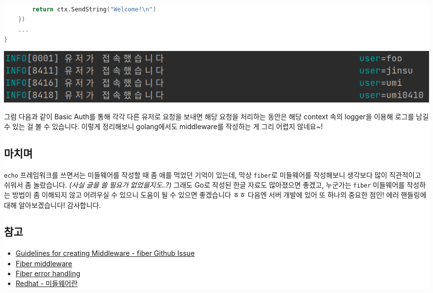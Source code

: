 ```go
        return ctx.SendString("Welcome!\n")
    })
    ...
}
```

![log.png](log.png)

그럼 다음과 같이 Basic Auth를 통해 각각 다른 유저로 요청을 보내면 해당 요청을 처리하는 동안은 해당 context 속의 logger을 이용해 로그를 남길 수 있는 걸 볼 수 있습니다.
이렇게 정리해보니 golang에서도 middleware를 작성하는 게 그리 어렵지 않네요~! 

## 마치며

`echo` 프레임워크를 쓰면서는 미들웨어를 작성할 때 좀 애를 먹었던 기억이 있는데, 막상 `fiber`로 미들웨어를 작성해보니
생각보다 많이 직관적이고 쉬워서 좀 놀랐습니다. _(사실 글을 쓸 필요가 없었을지도..?)_ 그래도 Go로 작성된 한글 자료도 많아졌으면 좋겠고,
누군가는 `fiber` 미들웨어를 작성하는 방법이 좀 이해되지 않고 어려우실 수 있으니 도움이 될 수 있으면 좋겠습니다 ㅎㅎ
다음엔 서버 개발에 있어 또 하나의 중요한 점인! 에러 핸들링에 대해 알아보겠습니다! 감사합니다.

## 참고

* [Guidelines for creating Middleware - fiber Github Issue](https://github.com/gofiber/fiber/issues/338)
* [Fiber middleware](https://github.com/gofiber/fiber/tree/master/middleware)
* [Fiber error handling](https://docs.gofiber.io/guide/error-handling)
* [Redhat - 미들웨어란](https://www.redhat.com/ko/topics/middleware/what-is-middleware)